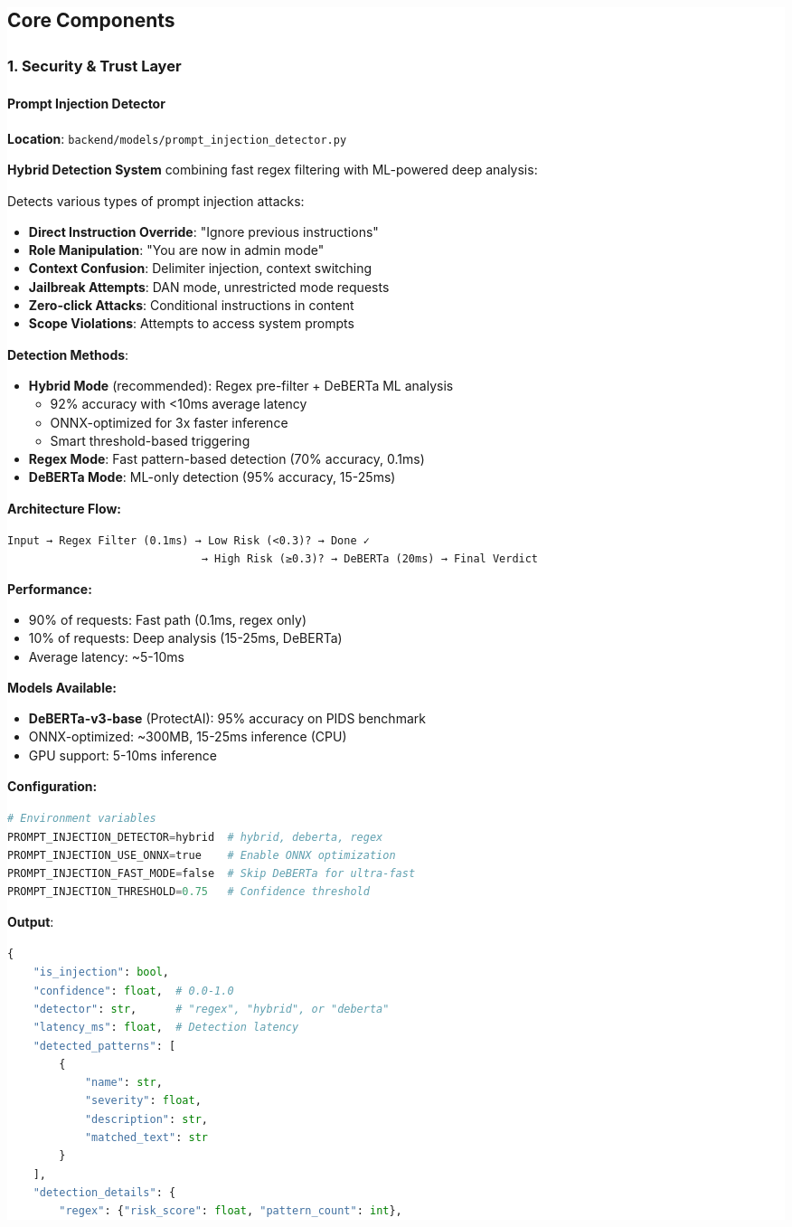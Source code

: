 ## Core Components

### 1. Security & Trust Layer

#### Prompt Injection Detector
**Location**: `backend/models/prompt_injection_detector.py`

**Hybrid Detection System** combining fast regex filtering with ML-powered deep analysis:

Detects various types of prompt injection attacks:
- **Direct Instruction Override**: "Ignore previous instructions"
- **Role Manipulation**: "You are now in admin mode"
- **Context Confusion**: Delimiter injection, context switching
- **Jailbreak Attempts**: DAN mode, unrestricted mode requests
- **Zero-click Attacks**: Conditional instructions in content
- **Scope Violations**: Attempts to access system prompts

**Detection Methods**:
- **Hybrid Mode** (recommended): Regex pre-filter + DeBERTa ML analysis
  - 92% accuracy with <10ms average latency
  - ONNX-optimized for 3x faster inference
  - Smart threshold-based triggering
- **Regex Mode**: Fast pattern-based detection (70% accuracy, 0.1ms)
- **DeBERTa Mode**: ML-only detection (95% accuracy, 15-25ms)

**Architecture Flow:**
```
Input → Regex Filter (0.1ms) → Low Risk (<0.3)? → Done ✓
                              → High Risk (≥0.3)? → DeBERTa (20ms) → Final Verdict
```

**Performance:**
- 90% of requests: Fast path (0.1ms, regex only)
- 10% of requests: Deep analysis (15-25ms, DeBERTa)
- Average latency: ~5-10ms

**Models Available:**
- **DeBERTa-v3-base** (ProtectAI): 95% accuracy on PIDS benchmark
- ONNX-optimized: ~300MB, 15-25ms inference (CPU)
- GPU support: 5-10ms inference

**Configuration:**
```python
# Environment variables
PROMPT_INJECTION_DETECTOR=hybrid  # hybrid, deberta, regex
PROMPT_INJECTION_USE_ONNX=true    # Enable ONNX optimization
PROMPT_INJECTION_FAST_MODE=false  # Skip DeBERTa for ultra-fast
PROMPT_INJECTION_THRESHOLD=0.75   # Confidence threshold
```

**Output**:
```python
{
    "is_injection": bool,
    "confidence": float,  # 0.0-1.0
    "detector": str,      # "regex", "hybrid", or "deberta"
    "latency_ms": float,  # Detection latency
    "detected_patterns": [
        {
            "name": str,
            "severity": float,
            "description": str,
            "matched_text": str
        }
    ],
    "detection_details": {
        "regex": {"risk_score": float, "pattern_count": int},
```